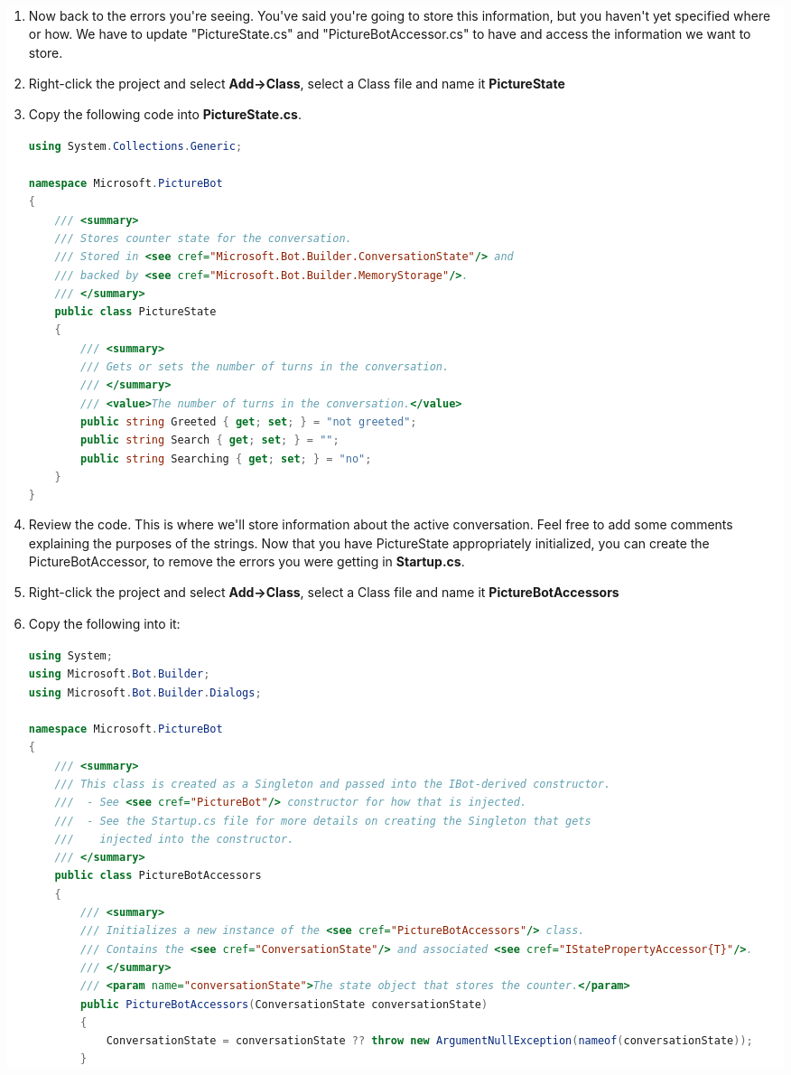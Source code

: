 1. Now back to the errors you're seeing. You've said you're going to store this information, but you haven't yet specified where or how. We have to update "PictureState.cs" and "PictureBotAccessor.cs" to have and access the information we want to store.

1. Right-click the project and select **Add->Class**, select a Class file and name it **PictureState**

1. Copy the following code into **PictureState.cs**.

    ```csharp
    using System.Collections.Generic;

    namespace Microsoft.PictureBot
    {
        /// <summary>
        /// Stores counter state for the conversation.
        /// Stored in <see cref="Microsoft.Bot.Builder.ConversationState"/> and
        /// backed by <see cref="Microsoft.Bot.Builder.MemoryStorage"/>.
        /// </summary>
        public class PictureState
        {
            /// <summary>
            /// Gets or sets the number of turns in the conversation.
            /// </summary>
            /// <value>The number of turns in the conversation.</value>
            public string Greeted { get; set; } = "not greeted";
            public string Search { get; set; } = "";
            public string Searching { get; set; } = "no";
        }
    }
    ```

1. Review the code.  This is where we'll store information about the active conversation.  Feel free to add some comments explaining the purposes of the strings. Now that you have PictureState appropriately initialized, you can create the PictureBotAccessor, to remove the errors you were getting in **Startup.cs**.

1. Right-click the project and select **Add->Class**, select a Class file and name it **PictureBotAccessors**

1. Copy the following into it:

    ```csharp
    using System;
    using Microsoft.Bot.Builder;
    using Microsoft.Bot.Builder.Dialogs;

    namespace Microsoft.PictureBot
    {
        /// <summary>
        /// This class is created as a Singleton and passed into the IBot-derived constructor.
        ///  - See <see cref="PictureBot"/> constructor for how that is injected.
        ///  - See the Startup.cs file for more details on creating the Singleton that gets
        ///    injected into the constructor.
        /// </summary>
        public class PictureBotAccessors
        {
            /// <summary>
            /// Initializes a new instance of the <see cref="PictureBotAccessors"/> class.
            /// Contains the <see cref="ConversationState"/> and associated <see cref="IStatePropertyAccessor{T}"/>.
            /// </summary>
            /// <param name="conversationState">The state object that stores the counter.</param>
            public PictureBotAccessors(ConversationState conversationState)
            {
                ConversationState = conversationState ?? throw new ArgumentNullException(nameof(conversationState));
            }